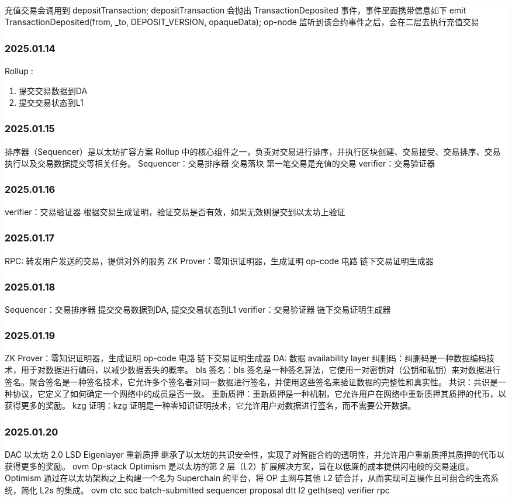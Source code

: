 充值交易会调用到 depositTransaction; depositTransaction 会抛出 TransactionDeposited 事件，事件里面携带信息如下 emit TransactionDeposited(from, _to, DEPOSIT_VERSION, opaqueData); op-node 监听到该合约事件之后，会在二层去执行充值交易

### 2025.01.14

Rollup :

1. 提交交易数据到DA
2. 提交交易状态到L1

### 2025.01.15

排序器（Sequencer）是以太坊扩容方案 Rollup 中的核心组件之一，负责对交易进行排序，并执行区块创建、交易接受、交易排序、交易执行以及交易数据提交等相关任务。
Sequencer：交易排序器
交易落块
第一笔交易是充值的交易
verifier：交易验证器

### 2025.01.16

verifier：交易验证器
根据交易生成证明，验证交易是否有效，如果无效则提交到以太坊上验证

### 2025.01.17

RPC: 转发用户发送的交易，提供对外的服务
ZK Prover：零知识证明器，生成证明 op-code 电路 链下交易证明生成器

### 2025.01.18

Sequencer：交易排序器 提交交易数据到DA, 提交交易状态到L1
verifier：交易验证器 链下交易证明生成器

### 2025.01.19

ZK Prover：零知识证明器，生成证明 op-code 电路 链下交易证明生成器
DA: 数据 availability layer
纠删码：纠删码是一种数据编码技术，用于对数据进行编码，以减少数据丢失的概率。
bls 签名：bls 签名是一种签名算法，它使用一对密钥对（公钥和私钥）来对数据进行签名。聚合签名是一种签名技术，它允许多个签名者对同一数据进行签名，并使用这些签名来验证数据的完整性和真实性。
共识：共识是一种协议，它定义了如何确定一个网络中的成员是否一致。
重新质押：重新质押是一种机制，它允许用户在网络中重新质押其质押的代币，以获得更多的奖励。
kzg 证明：kzg 证明是一种零知识证明技术，它允许用户对数据进行签名，而不需要公开数据。

### 2025.01.20

DAC
以太坊 2.0 LSD Eigenlayer 重新质押 继承了以太坊的共识安全性，实现了对智能合约的透明性，并允许用户重新质押其质押的代币以获得更多的奖励。
ovm Op-stack
Optimism 是以太坊的第 2 层（L2）扩展解决方案，旨在以低廉的成本提供闪电般的交易速度。Optimism 通过在以太坊架构之上构建一个名为 Superchain 的平台，将 OP 主网与其他 L2 链合并，从而实现可互操作且可组合的生态系统，简化 L2s 的集成。
ovm
ctc scc
batch-submitted
sequencer proposal dtt
l2 geth(seq) verifier rpc
